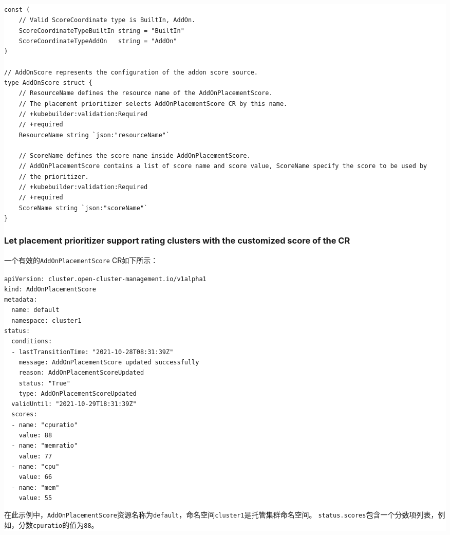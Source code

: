 ```
const (
	// Valid ScoreCoordinate type is BuiltIn, AddOn.
	ScoreCoordinateTypeBuiltIn string = "BuiltIn"
	ScoreCoordinateTypeAddOn   string = "AddOn"
)

// AddOnScore represents the configuration of the addon score source.
type AddOnScore struct {
	// ResourceName defines the resource name of the AddOnPlacementScore.
	// The placement prioritizer selects AddOnPlacementScore CR by this name.
	// +kubebuilder:validation:Required
	// +required
	ResourceName string `json:"resourceName"`

	// ScoreName defines the score name inside AddOnPlacementScore.
	// AddOnPlacementScore contains a list of score name and score value, ScoreName specify the score to be used by
	// the prioritizer.
	// +kubebuilder:validation:Required
	// +required
	ScoreName string `json:"scoreName"`
}
```
### Let placement prioritizer support rating clusters with the customized score of the CR
一个有效的`AddOnPlacementScore` CR如下所示：

```
apiVersion: cluster.open-cluster-management.io/v1alpha1
kind: AddOnPlacementScore
metadata:
  name: default
  namespace: cluster1
status:
  conditions:
  - lastTransitionTime: "2021-10-28T08:31:39Z"
    message: AddOnPlacementScore updated successfully
    reason: AddOnPlacementScoreUpdated
    status: "True"
    type: AddOnPlacementScoreUpdated
  validUntil: "2021-10-29T18:31:39Z"
  scores:
  - name: "cpuratio"
    value: 88
  - name: "memratio"
    value: 77
  - name: "cpu"
    value: 66
  - name: "mem"
    value: 55
```
在此示例中，`AddOnPlacementScore`资源名称为`default`，命名空间`cluster1`是托管集群命名空间。 `status.scores`包含一个分数项列表，例如，分数`cpuratio`的值为`88`。
